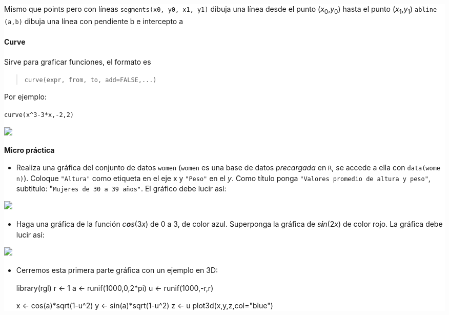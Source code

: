<td align="center">Mismo que points pero con líneas</td>
</tr>
<tr class="odd">
<td align="center"><code>segments(x0, y0, x1, y1)</code></td>
<td align="center">dibuja una línea desde el punto (<span class="math inline"><em>x</em><sub>0</sub></span>,<span class="math inline"><em>y</em><sub>0</sub></span>) hasta el punto (<span class="math inline"><em>x</em><sub>1</sub></span>,<span class="math inline"><em>y</em><sub>1</sub></span>)</td>
</tr>
<tr class="even">
<td align="center"><code>abline(a,b)</code></td>
<td align="center">dibuja una línea con pendiente b e intercepto a</td>
</tr>
</tbody>
</table>

#### Curve

Sirve para graficar funciones, el formato es

> `curve(expr, from, to, add=FALSE,...)`

Por ejemplo:

    curve(x^3-3*x,-2,2)  

![](%5BP1-4%5D_Procedimientos_Gráficos_files/figure-markdown_strict/unnamed-chunk-14-1.png)

**Micro práctica**

-   Realiza una gráfica del conjunto de datos `women` (`women` es una
    base de datos *precargada* en `R`, se accede a ella con
    `data(women)`). Coloque `"Altura"` como etiqueta en el eje x y
    `"Peso"` en el *y*. Como título ponga
    `"Valores promedio de altura y peso"`, subtitulo:
    "`Mujeres de 30 a 39 años"`. El gráfico debe lucir así:

![](%5BP1-4%5D_Procedimientos_Gráficos_files/figure-markdown_strict/unnamed-chunk-15-1.png)

-   Haga una gráfica de la función *c**o**s*(3*x*) de 0 a 3, de color
    azul. Superponga la gráfica de *s**i**n*(2*x*) de color rojo. La
    gráfica debe lucir así:

![](%5BP1-4%5D_Procedimientos_Gráficos_files/figure-markdown_strict/unnamed-chunk-16-1.png)

-   Cerremos esta primera parte gráfica con un ejemplo en 3D:



    library(rgl)
    r <- 1
    a <- runif(1000,0,2*pi)
    u <- runif(1000,-r,r)

    x <- cos(a)*sqrt(1-u^2)
    y <- sin(a)*sqrt(1-u^2)
    z <- u
    plot3d(x,y,z,col="blue")
